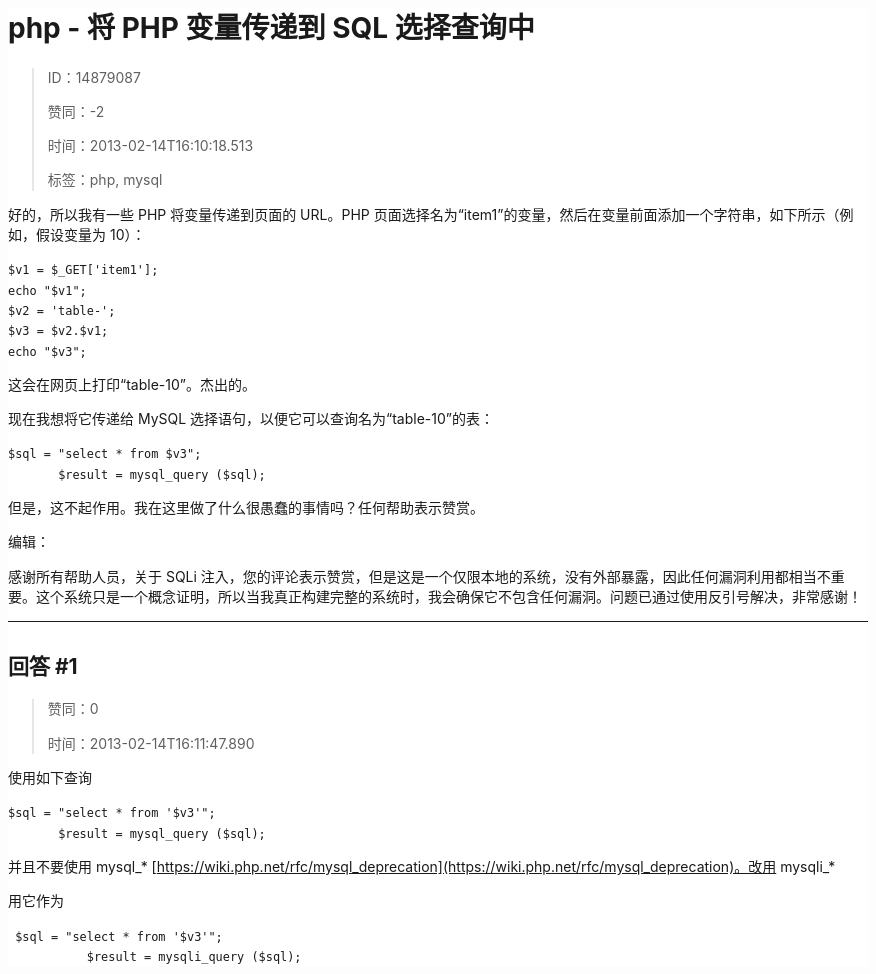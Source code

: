 # php - 将 PHP 变量传递到 SQL 选择查询中

> ID：14879087
> 
> 赞同：-2
> 
> 时间：2013-02-14T16:10:18.513
> 
> 标签：php, mysql

好的，所以我有一些 PHP 将变量传递到页面的 URL。PHP 页面选择名为“item1”的变量，然后在变量前面添加一个字符串，如下所示（例如，假设变量为 10）：

```
$v1 = $_GET['item1'];
echo "$v1"; 
$v2 = 'table-';
$v3 = $v2.$v1;
echo "$v3"; 
```

这会在网页上打印“table-10”。杰出的。

现在我想将它传递给 MySQL 选择语句，以便它可以查询名为“table-10”的表：

```
$sql = "select * from $v3"; 
       $result = mysql_query ($sql); 
```

但是，这不起作用。我在这里做了什么很愚蠢的事情吗？任何帮助表示赞赏。

编辑：

感谢所有帮助人员，关于 SQLi 注入，您的评论表示赞赏，但是这是一个仅限本地的系统，没有外部暴露，因此任何漏洞利用都相当不重要。这个系统只是一个概念证明，所以当我真正构建完整的系统时，我会确保它不包含任何漏洞。问题已通过使用反引号解决，非常感谢！

* * *

## 回答 #1

> 赞同：0
> 
> 时间：2013-02-14T16:11:47.890

使用如下查询

```
$sql = "select * from '$v3'"; 
       $result = mysql_query ($sql); 
```

并且不要使用 mysql_* [https://wiki.php.net/rfc/mysql_deprecation](https://wiki.php.net/rfc/mysql_deprecation)。改用 mysqli_*

用它作为

```
 $sql = "select * from '$v3'"; 
           $result = mysqli_query ($sql); 
```
